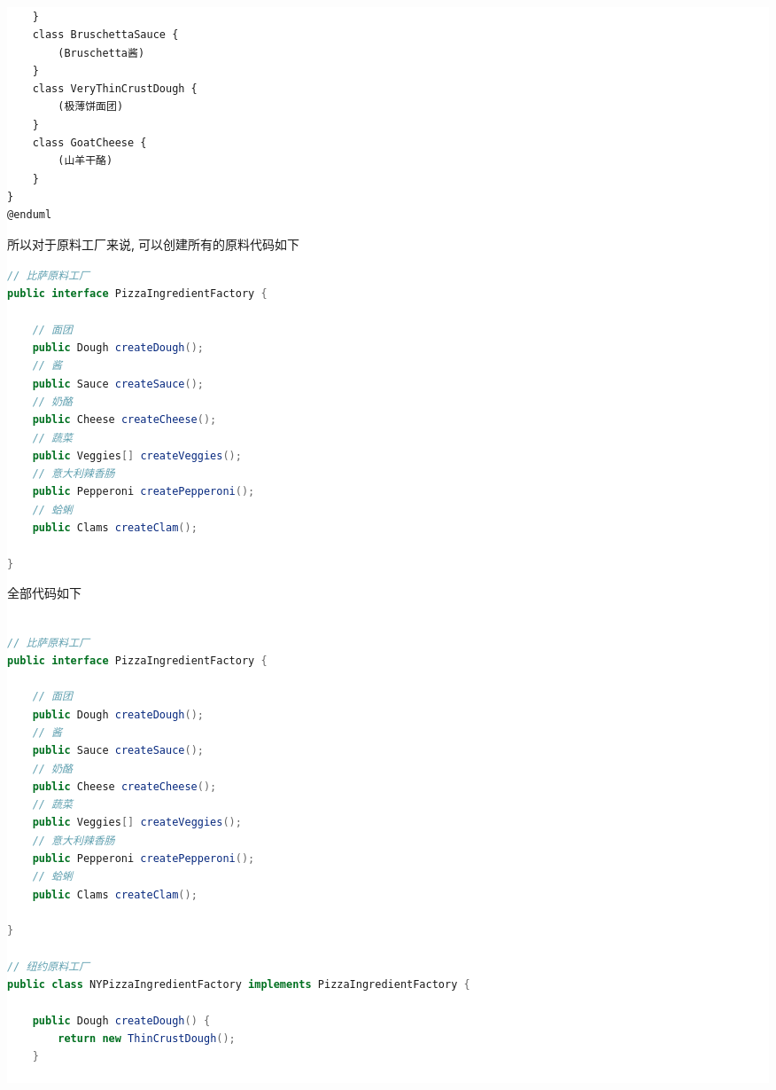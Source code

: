 ```plantuml
    }
    class BruschettaSauce {
        (Bruschetta酱)
    }
    class VeryThinCrustDough {
        (极薄饼面团)
    }
    class GoatCheese {
        (山羊干酪)
    }
}
@enduml
```

所以对于原料工厂来说, 可以创建所有的原料代码如下

```java
// 比萨原料工厂
public interface PizzaIngredientFactory {

    // 面团
    public Dough createDough();
    // 酱
    public Sauce createSauce();
    // 奶酪
    public Cheese createCheese();
    // 蔬菜
    public Veggies[] createVeggies();
    // 意大利辣香肠
    public Pepperoni createPepperoni();
    // 蛤蜊
    public Clams createClam();

}
```

全部代码如下

```java

// 比萨原料工厂
public interface PizzaIngredientFactory {

    // 面团
    public Dough createDough();
    // 酱
    public Sauce createSauce();
    // 奶酪
    public Cheese createCheese();
    // 蔬菜
    public Veggies[] createVeggies();
    // 意大利辣香肠
    public Pepperoni createPepperoni();
    // 蛤蜊
    public Clams createClam();

}

// 纽约原料工厂
public class NYPizzaIngredientFactory implements PizzaIngredientFactory {
 
    public Dough createDough() {
        return new ThinCrustDough();    
    }
 
```